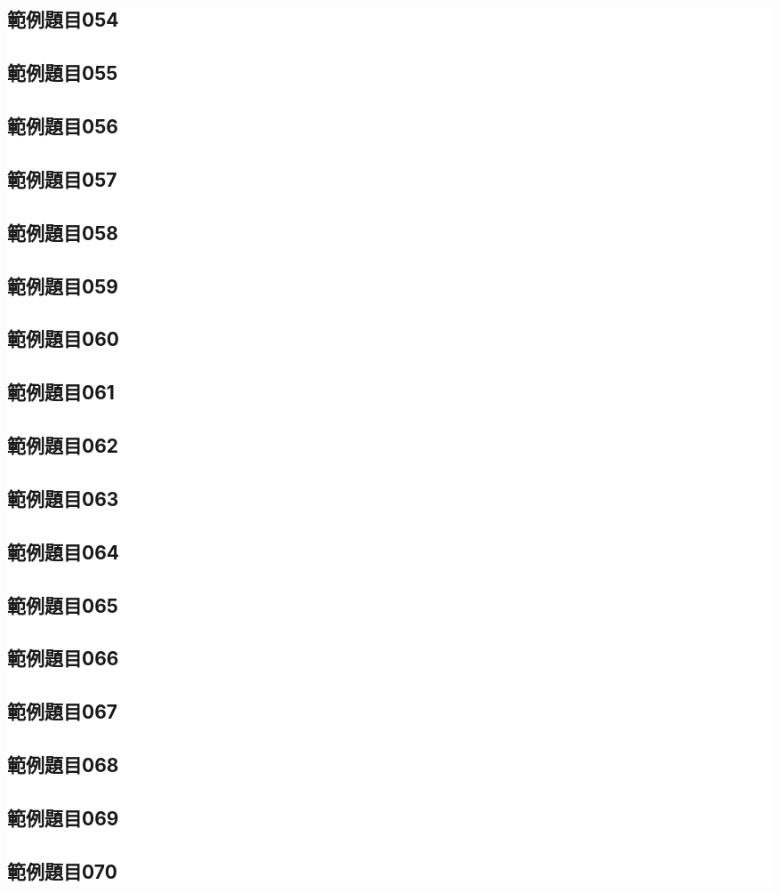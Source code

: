 ## 範例題目054
```
```
## 範例題目055
```
```
## 範例題目056
```
```
## 範例題目057
```
```
## 範例題目058
```
```
## 範例題目059
```
```
## 範例題目060
```
```
## 範例題目061
```
```
## 範例題目062
```
```
## 範例題目063
```
```
## 範例題目064
```
```
## 範例題目065
```
```
## 範例題目066
```
```
## 範例題目067
```
```
## 範例題目068
```
```
## 範例題目069
```
```
## 範例題目070
```
```